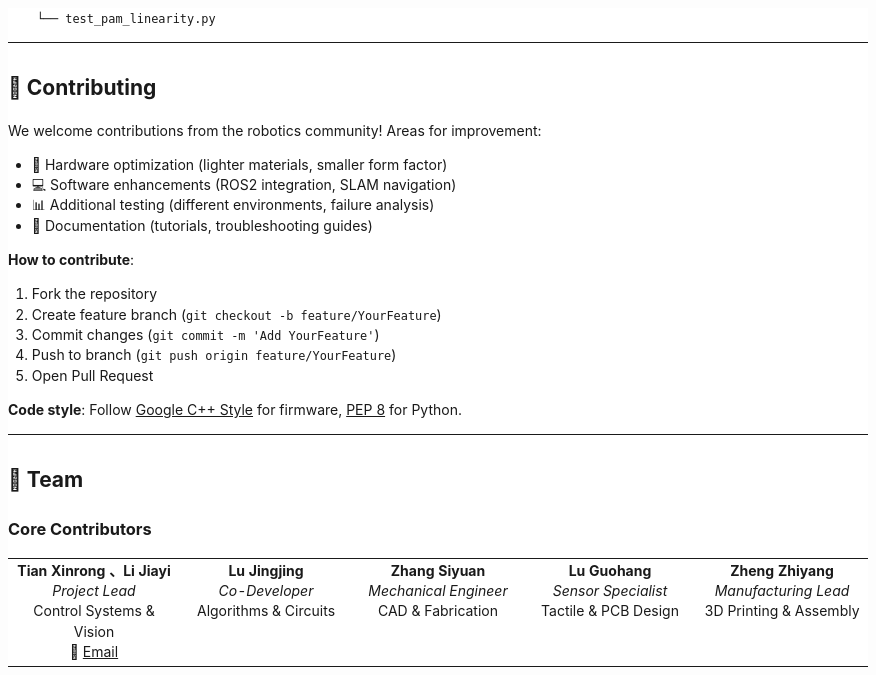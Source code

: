 ```
    └── test_pam_linearity.py
```

---

## 🤝 Contributing

We welcome contributions from the robotics community! Areas for improvement:

- 🔧 Hardware optimization (lighter materials, smaller form factor)
- 💻 Software enhancements (ROS2 integration, SLAM navigation)
- 📊 Additional testing (different environments, failure analysis)
- 📖 Documentation (tutorials, troubleshooting guides)

**How to contribute**:
1. Fork the repository
2. Create feature branch (`git checkout -b feature/YourFeature`)
3. Commit changes (`git commit -m 'Add YourFeature'`)
4. Push to branch (`git push origin feature/YourFeature`)
5. Open Pull Request

**Code style**: Follow [Google C++ Style](https://google.github.io/styleguide/cppguide.html) for firmware, [PEP 8](https://pep8.org/) for Python.

---

## 👥 Team

### Core Contributors

<table>
<tr>
<td align="center" width="20%">
<b>Tian Xinrong 、Li Jiayi</b><br>
<i>Project Lead</i><br>
Control Systems & Vision<br>
📧 <a href="mailto:332323223@stu.ouc.edu.cn">Email</a>
</td>
<td align="center" width="20%">
<b>Lu Jingjing</b><br>
<i>Co-Developer</i><br>
Algorithms & Circuits
</td>
<td align="center" width="20%">
<b>Zhang Siyuan</b><br>
<i>Mechanical Engineer</i><br>
CAD & Fabrication
</td>
<td align="center" width="20%">
<b>Lu Guohang</b><br>
<i>Sensor Specialist</i><br>
Tactile & PCB Design
</td>
<td align="center" width="20%">
<b>Zheng Zhiyang</b><br>
<i>Manufacturing Lead</i><br>
3D Printing & Assembly
</td>
</tr>
</table>
